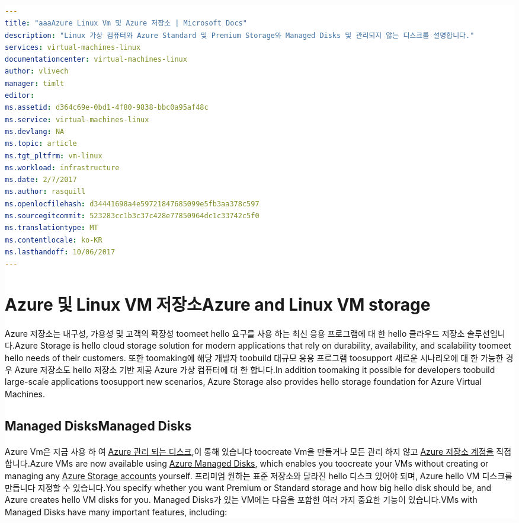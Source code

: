 ```yaml
---
title: "aaaAzure Linux Vm 및 Azure 저장소 | Microsoft Docs"
description: "Linux 가상 컴퓨터와 Azure Standard 및 Premium Storage와 Managed Disks 및 관리되지 않는 디스크를 설명합니다."
services: virtual-machines-linux
documentationcenter: virtual-machines-linux
author: vlivech
manager: timlt
editor: 
ms.assetid: d364c69e-0bd1-4f80-9838-bbc0a95af48c
ms.service: virtual-machines-linux
ms.devlang: NA
ms.topic: article
ms.tgt_pltfrm: vm-linux
ms.workload: infrastructure
ms.date: 2/7/2017
ms.author: rasquill
ms.openlocfilehash: d34441698a4e59721847685099e5fb3aa378c597
ms.sourcegitcommit: 523283cc1b3c37c428e77850964dc1c33742c5f0
ms.translationtype: MT
ms.contentlocale: ko-KR
ms.lasthandoff: 10/06/2017
---
```

# <a name="azure-and-linux-vm-storage"></a><span data-ttu-id="229b6-103">Azure 및 Linux VM 저장소</span><span class="sxs-lookup"><span data-stu-id="229b6-103">Azure and Linux VM storage</span></span>
<span data-ttu-id="229b6-104">Azure 저장소는 내구성, 가용성 및 고객의 확장성 toomeet hello 요구를 사용 하는 최신 응용 프로그램에 대 한 hello 클라우드 저장소 솔루션입니다.</span><span class="sxs-lookup"><span data-stu-id="229b6-104">Azure Storage is hello cloud storage solution for modern applications that rely on durability, availability, and scalability toomeet hello needs of their customers.</span></span>  <span data-ttu-id="229b6-105">또한 toomaking에 해당 개발자 toobuild 대규모 응용 프로그램 toosupport 새로운 시나리오에 대 한 가능한 경우 Azure 저장소도 hello 저장소 기반 제공 Azure 가상 컴퓨터에 대 한 합니다.</span><span class="sxs-lookup"><span data-stu-id="229b6-105">In addition toomaking it possible for developers toobuild large-scale applications toosupport new scenarios, Azure Storage also provides hello storage foundation for Azure Virtual Machines.</span></span>

## <a name="managed-disks"></a><span data-ttu-id="229b6-106">Managed Disks</span><span class="sxs-lookup"><span data-stu-id="229b6-106">Managed Disks</span></span>

<span data-ttu-id="229b6-107">Azure Vm은 지금 사용 하 여 [Azure 관리 되는 디스크](../windows/managed-disks-overview.md?toc=%2fazure%2fvirtual-machines%2flinux%2ftoc.json),이 통해 있습니다 toocreate Vm을 만들거나 모든 관리 하지 않고 [Azure 저장소 계정을](../../storage/common/storage-introduction.md) 직접 합니다.</span><span class="sxs-lookup"><span data-stu-id="229b6-107">Azure VMs are now available using [Azure Managed Disks](../windows/managed-disks-overview.md?toc=%2fazure%2fvirtual-machines%2flinux%2ftoc.json), which enables you toocreate your VMs without creating or managing any [Azure Storage accounts](../../storage/common/storage-introduction.md) yourself.</span></span> <span data-ttu-id="229b6-108">프리미엄 원하는 표준 저장소와 달라진 hello 디스크 있어야 되며, Azure hello VM 디스크를 만듭니다 지정할 수 있습니다.</span><span class="sxs-lookup"><span data-stu-id="229b6-108">You specify whether you want Premium or Standard storage and how big hello disk should be, and Azure creates hello VM disks for you.</span></span> <span data-ttu-id="229b6-109">Managed Disks가 있는 VM에는 다음을 포함한 여러 가지 중요한 기능이 있습니다.</span><span class="sxs-lookup"><span data-stu-id="229b6-109">VMs with Managed Disks have many important features, including:</span></span>
